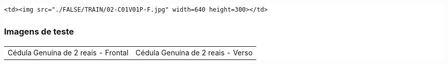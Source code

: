     <td><img src="./FALSE/TRAIN/02-C01V01P-F.jpg" width=640 height=300></td>
  </tr>
 </table>

### Imagens de teste

<table>
  <tr>
    <td>Cédula Genuína de 2 reais - Frontal</td>
    <td>Cédula Genuína de 2 reais - Verso</td>
  </tr>
  <tr>